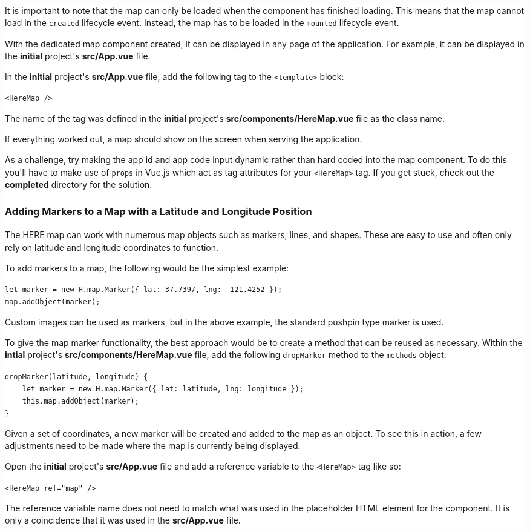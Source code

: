 It is important to note that the map can only be loaded when the component has finished loading. This means that the map cannot load in the `created` lifecycle event. Instead, the map has to be loaded in the `mounted` lifecycle event.

With the dedicated map component created, it can be displayed in any page of the application. For example, it can be displayed in the **initial** project's **src/App.vue** file.

In the **initial** project's **src/App.vue** file, add the following tag to the `<template>` block:

```
<HereMap />
```

The name of the tag was defined in the **initial** project's **src/components/HereMap.vue** file as the class name.

If everything worked out, a map should show on the screen when serving the application.

As a challenge, try making the app id and app code input dynamic rather than hard coded into the map component. To do this you'll have to make use of `props` in Vue.js which act as tag attributes for your `<HereMap>` tag. If you get stuck, check out the **completed** directory for the solution.

### Adding Markers to a Map with a Latitude and Longitude Position

The HERE map can work with numerous map objects such as markers, lines, and shapes. These are easy to use and often only rely on latitude and longitude coordinates to function.

To add markers to a map, the following would be the simplest example:

```
let marker = new H.map.Marker({ lat: 37.7397, lng: -121.4252 });
map.addObject(marker);
```

Custom images can be used as markers, but in the above example, the standard pushpin type marker is used.

To give the map marker functionality, the best approach would be to create a method that can be reused as necessary. Within the **intial** project's **src/components/HereMap.vue** file, add the following `dropMarker` method to the `methods` object:

```
dropMarker(latitude, longitude) {
    let marker = new H.map.Marker({ lat: latitude, lng: longitude });
    this.map.addObject(marker);
}
```

Given a set of coordinates, a new marker will be created and added to the map as an object. To see this in action, a few adjustments need to be made where the map is currently being displayed.

Open the **initial** project's **src/App.vue** file and add a reference variable to the `<HereMap>` tag like so:

```
<HereMap ref="map" />
```

The reference variable name does not need to match what was used in the placeholder HTML element for the component. It is only a coincidence that it was used in the **src/App.vue** file.
